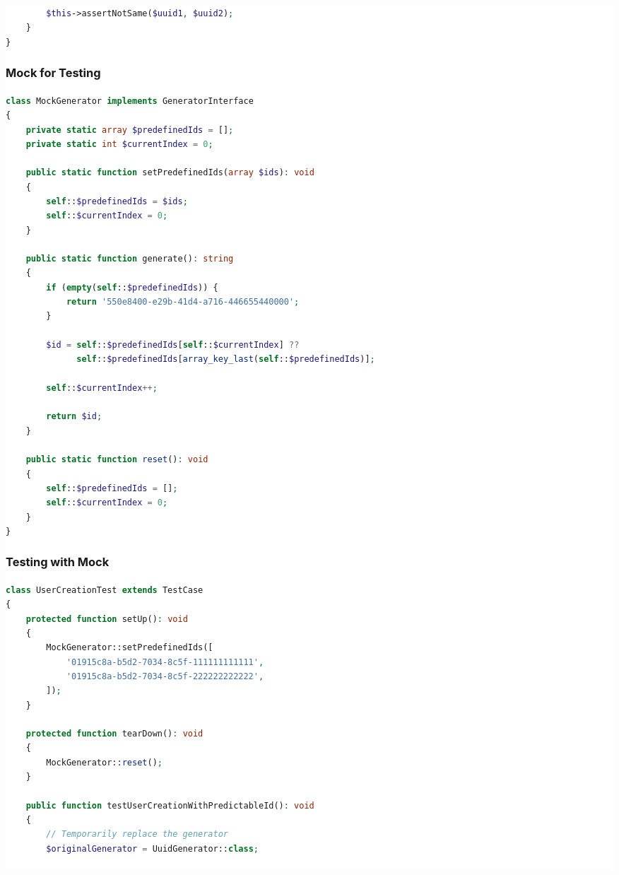 ```php
        $this->assertNotSame($uuid1, $uuid2);
    }
}
```

### Mock for Testing

```php
class MockGenerator implements GeneratorInterface
{
    private static array $predefinedIds = [];
    private static int $currentIndex = 0;

    public static function setPredefinedIds(array $ids): void
    {
        self::$predefinedIds = $ids;
        self::$currentIndex = 0;
    }

    public static function generate(): string
    {
        if (empty(self::$predefinedIds)) {
            return '550e8400-e29b-41d4-a716-446655440000';
        }

        $id = self::$predefinedIds[self::$currentIndex] ?? 
              self::$predefinedIds[array_key_last(self::$predefinedIds)];
        
        self::$currentIndex++;
        
        return $id;
    }

    public static function reset(): void
    {
        self::$predefinedIds = [];
        self::$currentIndex = 0;
    }
}
```

### Testing with Mock

```php
class UserCreationTest extends TestCase
{
    protected function setUp(): void
    {
        MockGenerator::setPredefinedIds([
            '01915c8a-b5d2-7034-8c5f-111111111111',
            '01915c8a-b5d2-7034-8c5f-222222222222',
        ]);
    }

    protected function tearDown(): void
    {
        MockGenerator::reset();
    }

    public function testUserCreationWithPredictableId(): void
    {
        // Temporarily replace the generator
        $originalGenerator = UuidGenerator::class;
        
```